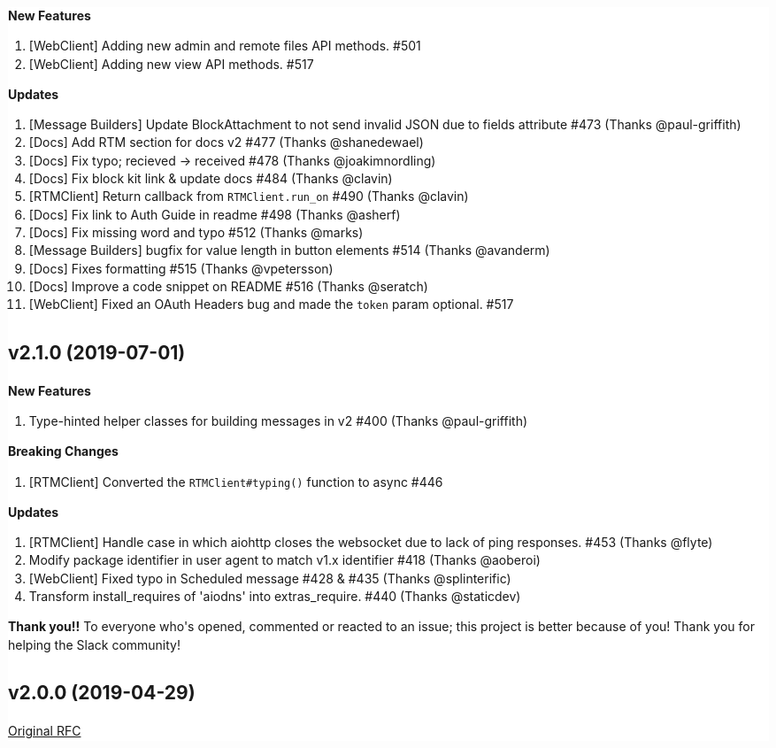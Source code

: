 **New Features**

1.  \[WebClient\] Adding new admin and remote files API methods. #501
2.  \[WebClient\] Adding new view API methods. #517

**Updates**

1.  \[Message Builders\] Update BlockAttachment to not send invalid JSON
    due to fields attribute #473 (Thanks \@paul-griffith)
2.  \[Docs\] Add RTM section for docs v2 #477 (Thanks \@shanedewael)
3.  \[Docs\] Fix typo; recieved -\> received #478 (Thanks
    \@joakimnordling)
4.  \[Docs\] Fix block kit link & update docs #484 (Thanks \@clavin)
5.  \[RTMClient\] Return callback from `RTMClient.run_on`
    #490 (Thanks \@clavin)
6.  \[Docs\] Fix link to Auth Guide in readme #498 (Thanks \@asherf)
7.  \[Docs\] Fix missing word and typo #512 (Thanks \@marks)
8.  \[Message Builders\] bugfix for value length in button elements #514
    (Thanks \@avanderm)
9.  \[Docs\] Fixes formatting #515 (Thanks \@vpetersson)
10. \[Docs\] Improve a code snippet on README #516 (Thanks \@seratch)
11. \[WebClient\] Fixed an OAuth Headers bug and made the
    `token` param optional. #517

## v2.1.0 (2019-07-01)

**New Features**

1.  Type-hinted helper classes for building messages in v2 #400 (Thanks
    \@paul-griffith)

**Breaking Changes**

1.  \[RTMClient\] Converted the `RTMClient#typing()`
    function to async #446

**Updates**

1.  \[RTMClient\] Handle case in which aiohttp closes the websocket due
    to lack of ping responses. #453 (Thanks \@flyte)
2.  Modify package identifier in user agent to match v1.x identifier
    #418 (Thanks \@aoberoi)
3.  \[WebClient\] Fixed typo in Scheduled message #428 & #435 (Thanks
    \@splinterific)
4.  Transform install_requires of \'aiodns\' into extras_require. #440
    (Thanks \@staticdev)

**Thank you!!** To everyone who\'s opened, commented or reacted to an
issue; this project is better because of you! Thank you for helping the
Slack community!

## v2.0.0 (2019-04-29)

[Original
RFC](https://github.com/slackapi/python-slackclient/issues/384)
